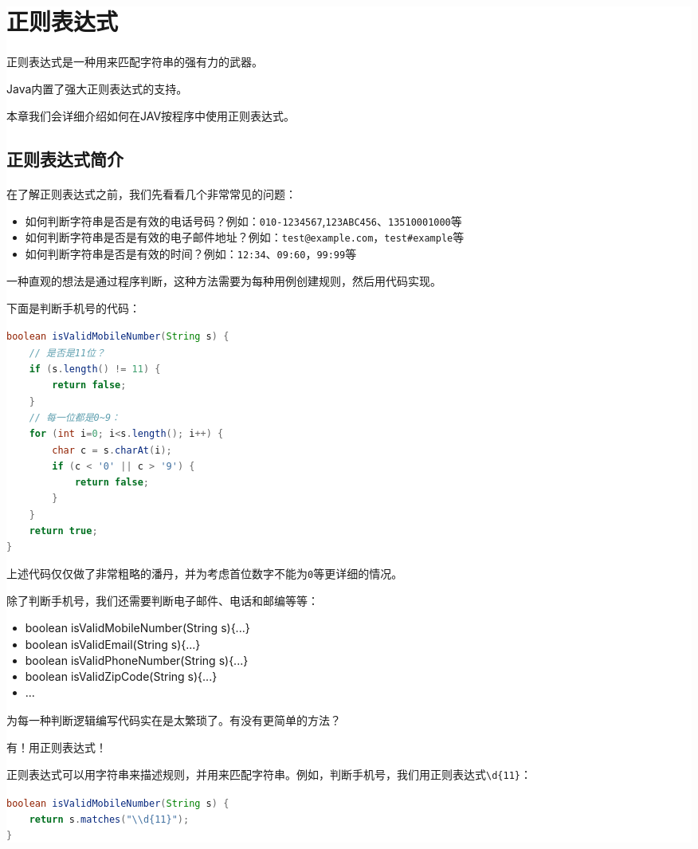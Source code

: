 # 正则表达式

正则表达式是一种用来匹配字符串的强有力的武器。

Java内置了强大正则表达式的支持。

本章我们会详细介绍如何在JAV按程序中使用正则表达式。

## 正则表达式简介

在了解正则表达式之前，我们先看看几个非常常见的问题：

- 如何判断字符串是否是有效的电话号码？例如：`010-1234567`,`123ABC456`、`13510001000`等
- 如何判断字符串是否是有效的电子邮件地址？例如：`test@example.com`，`test#example`等
- 如何判断字符串是否是有效的时间？例如：`12:34`、`09:60`，`99:99`等

一种直观的想法是通过程序判断，这种方法需要为每种用例创建规则，然后用代码实现。

下面是判断手机号的代码：

```java
boolean isValidMobileNumber(String s) {
    // 是否是11位？
    if (s.length() != 11) {
        return false;
    }
    // 每一位都是0~9：
    for (int i=0; i<s.length(); i++) {
        char c = s.charAt(i);
        if (c < '0' || c > '9') {
            return false;
        }
    }
    return true;
}
```

上述代码仅仅做了非常粗略的潘丹，并为考虑首位数字不能为`0`等更详细的情况。

除了判断手机号，我们还需要判断电子邮件、电话和邮编等等：

- boolean isValidMobileNumber(String s){...}
- boolean isValidEmail(String s){...}
- boolean isValidPhoneNumber(String s){...}
- boolean isValidZipCode(String s){...}
- ...

为每一种判断逻辑编写代码实在是太繁琐了。有没有更简单的方法？

有！用正则表达式！

正则表达式可以用字符串来描述规则，并用来匹配字符串。例如，判断手机号，我们用正则表达式`\d{11}`：

```java
boolean isValidMobileNumber(String s) {
    return s.matches("\\d{11}");
}
```
